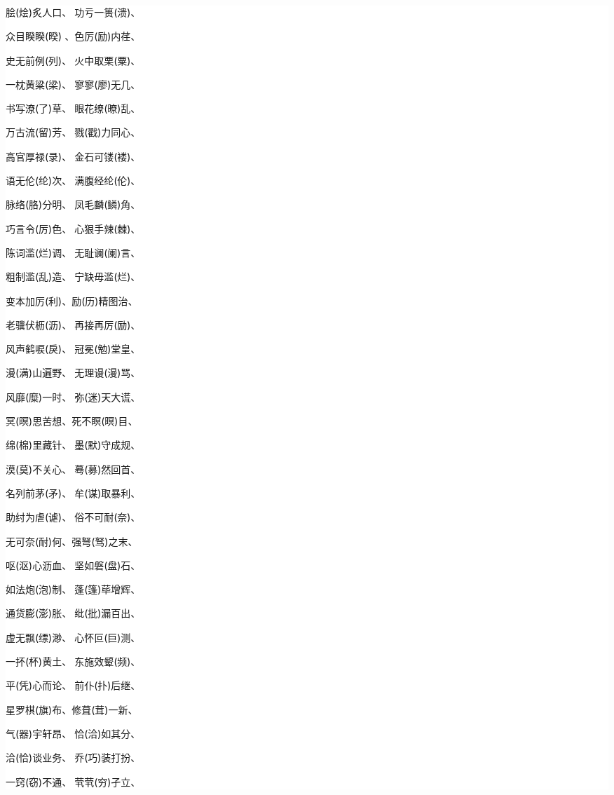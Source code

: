 脍(烩)炙人口、 功亏一篑(溃)、 

众目睽睽(暌) 、色厉(励)内荏、 

史无前例(列)、 火中取栗(粟)、 

一枕黄粱(梁)、 寥寥(廖)无几、 

书写潦(了)草、 眼花缭(暸)乱、 

万古流(留)芳、 戮(戳)力同心、 

高官厚禄(录)、 金石可镂(褛)、 

语无伦(纶)次、 满腹经纶(伦)、 

脉络(胳)分明、 凤毛麟(鳞)角、 

巧言令(厉)色、 心狠手辣(棘)、 

陈词滥(烂)调、 无耻谰(阑)言、 

粗制滥(乱)造、 宁缺毋滥(烂)、  

变本加厉(利)、励(历)精图治、 

老骥伏枥(沥)、 再接再厉(励)、 

风声鹤唳(戾)、 冠冕(勉)堂皇、 

漫(满)山遍野、 无理谩(漫)骂、 

风靡(糜)一时、 弥(迷)天大谎、 

冥(暝)思苦想、死不瞑(暝)目、 

绵(棉)里藏针、 墨(默)守成规、 

漠(莫)不关心、 蓦(募)然回首、 

名列前茅(矛)、 牟(谋)取暴利、 

助纣为虐(谑)、 俗不可耐(奈)、 

无可奈(耐)何、强弩(驽)之末、 

呕(沤)心沥血、 坚如磐(盘)石、 

如法炮(泡)制、 蓬(篷)荜增辉、

通货膨(澎)胀、 纰(批)漏百出、 

虚无飘(缥)渺、 心怀叵(巨)测、 

一抔(杯)黄土、 东施效颦(频)、 

平(凭)心而论、 前仆(扑)后继、 

星罗棋(旗)布、修葺(茸)一新、 

气(器)宇轩昂、 恰(洽)如其分、 

洽(恰)谈业务、 乔(巧)装打扮、 

一窍(窃)不通、 茕茕(穷)孑立、 
